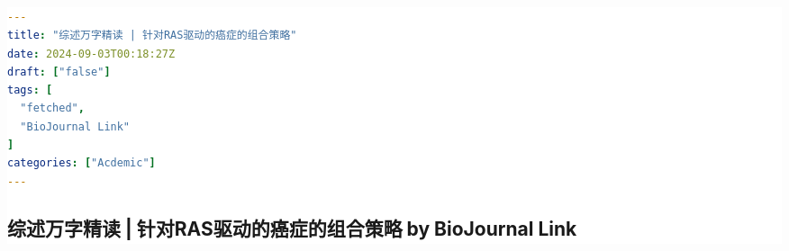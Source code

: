 ```yaml
---
title: "综述万字精读 | 针对RAS驱动的癌症的组合策略"
date: 2024-09-03T00:18:27Z
draft: ["false"]
tags: [
  "fetched",
  "BioJournal Link"
]
categories: ["Acdemic"]
---
```

综述万字精读 | 针对RAS驱动的癌症的组合策略 by BioJournal Link
------